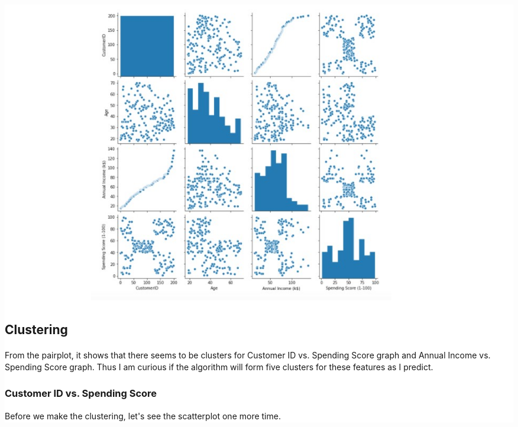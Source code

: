   <img width="800" height="500" src="https://github.com/RandomY-2/Mall_Customer_Segmentation/blob/main/images/pairplots.jpg">
</p>

## Clustering

From the pairplot, it shows that there seems to be clusters for Customer ID vs. Spending Score graph and Annual Income vs. Spending Score graph. Thus I am curious if the algorithm will form five clusters for these features as I predict. 

### Customer ID vs. Spending Score

Before we make the clustering, let's see the scatterplot one more time.

<p align="left">
